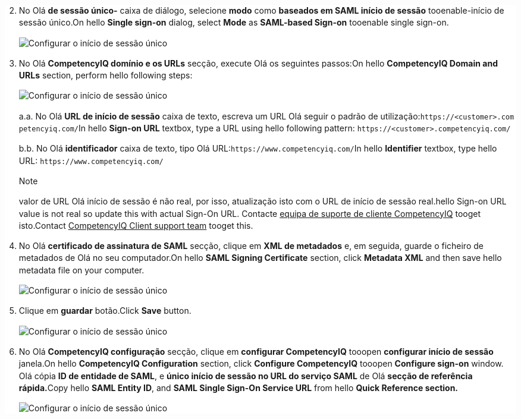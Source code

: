 2. <span data-ttu-id="c5dce-153">No Olá **de sessão único-** caixa de diálogo, selecione **modo** como **baseados em SAML início de sessão** tooenable-início de sessão único.</span><span class="sxs-lookup"><span data-stu-id="c5dce-153">On hello **Single sign-on** dialog, select **Mode** as   **SAML-based Sign-on** tooenable single sign-on.</span></span>
 
    ![Configurar o início de sessão único](./media/active-directory-saas-competencyiq-tutorial/tutorial_competencyiq_samlbase.png)

3. <span data-ttu-id="c5dce-155">No Olá **CompetencyIQ domínio e os URLs** secção, execute Olá os seguintes passos:</span><span class="sxs-lookup"><span data-stu-id="c5dce-155">On hello **CompetencyIQ Domain and URLs** section, perform hello following steps:</span></span>

    ![Configurar o início de sessão único](./media/active-directory-saas-competencyiq-tutorial/tutorial_competencyiq_url1.png)

    <span data-ttu-id="c5dce-157">a.</span><span class="sxs-lookup"><span data-stu-id="c5dce-157">a.</span></span> <span data-ttu-id="c5dce-158">No Olá **URL de início de sessão** caixa de texto, escreva um URL Olá seguir o padrão de utilização:`https://<customer>.competencyiq.com/`</span><span class="sxs-lookup"><span data-stu-id="c5dce-158">In hello **Sign-on URL** textbox, type a URL using hello following pattern: `https://<customer>.competencyiq.com/`</span></span>
    
    <span data-ttu-id="c5dce-159">b.</span><span class="sxs-lookup"><span data-stu-id="c5dce-159">b.</span></span> <span data-ttu-id="c5dce-160">No Olá **identificador** caixa de texto, tipo Olá URL:`https://www.competencyiq.com/`</span><span class="sxs-lookup"><span data-stu-id="c5dce-160">In hello **Identifier** textbox, type hello URL: `https://www.competencyiq.com/`</span></span>

    > [!NOTE] 
    > <span data-ttu-id="c5dce-161">valor de URL Olá início de sessão é não real, por isso, atualização isto com o URL de início de sessão real.</span><span class="sxs-lookup"><span data-stu-id="c5dce-161">hello Sign-on URL value is not real so update this with actual Sign-On URL.</span></span> <span data-ttu-id="c5dce-162">Contacte [equipa de suporte de cliente CompetencyIQ](https://www.competencyiq.com/) tooget isto.</span><span class="sxs-lookup"><span data-stu-id="c5dce-162">Contact [CompetencyIQ Client support team](https://www.competencyiq.com/) tooget this.</span></span> 
 
4. <span data-ttu-id="c5dce-163">No Olá **certificado de assinatura de SAML** secção, clique em **XML de metadados** e, em seguida, guarde o ficheiro de metadados de Olá no seu computador.</span><span class="sxs-lookup"><span data-stu-id="c5dce-163">On hello **SAML Signing Certificate** section, click **Metadata XML** and then save hello metadata file on your computer.</span></span>

    ![Configurar o início de sessão único](./media/active-directory-saas-competencyiq-tutorial/tutorial_competencyiq_certificate.png) 

5. <span data-ttu-id="c5dce-165">Clique em **guardar** botão.</span><span class="sxs-lookup"><span data-stu-id="c5dce-165">Click **Save** button.</span></span>

    ![Configurar o início de sessão único](./media/active-directory-saas-competencyiq-tutorial/tutorial_general_400.png)

6. <span data-ttu-id="c5dce-167">No Olá **CompetencyIQ configuração** secção, clique em **configurar CompetencyIQ** tooopen **configurar início de sessão** janela.</span><span class="sxs-lookup"><span data-stu-id="c5dce-167">On hello **CompetencyIQ Configuration** section, click **Configure CompetencyIQ** tooopen **Configure sign-on** window.</span></span> <span data-ttu-id="c5dce-168">Olá cópia **ID de entidade de SAML**, e **único início de sessão no URL do serviço SAML** de Olá **secção de referência rápida.**</span><span class="sxs-lookup"><span data-stu-id="c5dce-168">Copy hello **SAML Entity ID**, and **SAML Single Sign-On Service URL** from hello **Quick Reference section.**</span></span>

    ![Configurar o início de sessão único](./media/active-directory-saas-competencyiq-tutorial/tutorial_competencyiq_configure.png) 


[1]: ./media/active-directory-saas-competencyiq-tutorial/tutorial_general_01.png
[2]: ./media/active-directory-saas-competencyiq-tutorial/tutorial_general_02.png
[3]: ./media/active-directory-saas-competencyiq-tutorial/tutorial_general_03.png
[4]: ./media/active-directory-saas-competencyiq-tutorial/tutorial_general_04.png
[100]: ./media/active-directory-saas-competencyiq-tutorial/tutorial_general_100.png
[200]: ./media/active-directory-saas-competencyiq-tutorial/tutorial_general_200.png
[201]: ./media/active-directory-saas-competencyiq-tutorial/tutorial_general_201.png
[202]: ./media/active-directory-saas-competencyiq-tutorial/tutorial_general_202.png
[203]: ./media/active-directory-saas-competencyiq-tutorial/tutorial_general_203.png
